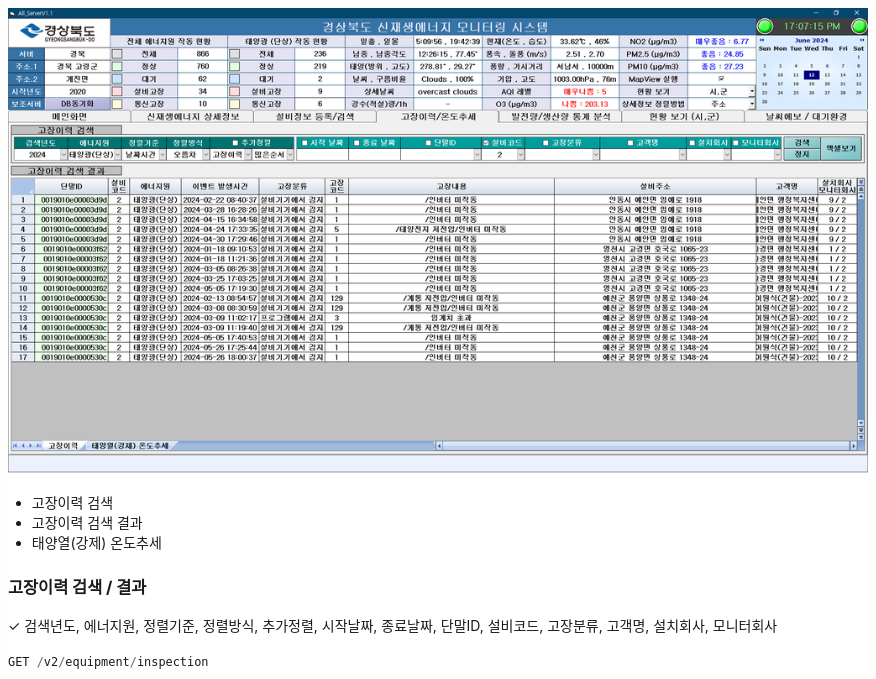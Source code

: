 ![고장이력](./image/고장이력2.PNG)
- 고장이력 검색
- 고장이력 검색 결과
- 태양열(강제) 온도추세


### 고장이력 검색 / 결과
✓ 검색년도, 에너지원, 정렬기준, 정렬방식, 추가정렬, 시작날짜, 종료날짜, 단말ID, 설비코드, 고장분류, 고객명, 설치회사, 모니터회사


```javascript
GET /v2/equipment/inspection
```


